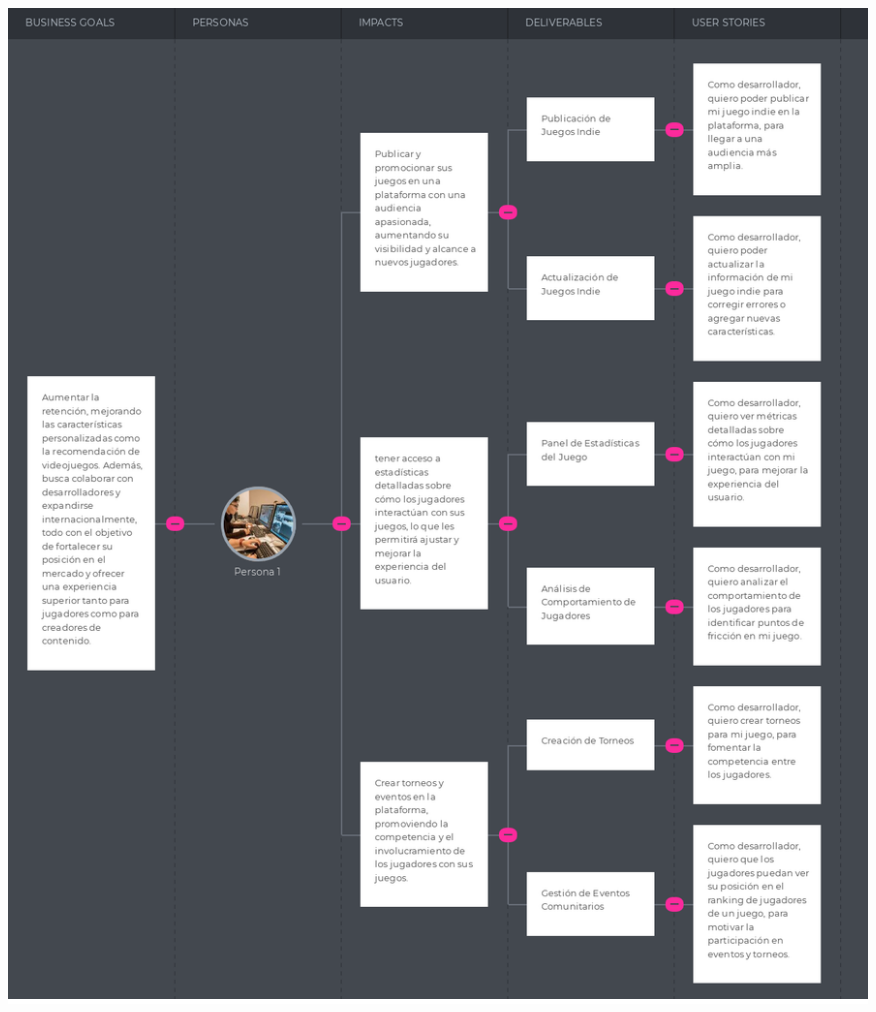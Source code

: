 <img src="/assets/chapter03/impact-mapping-image/Impact-Mapping-desarrolladoras.png" alt="impact-mapping-desarrolladoras" />

